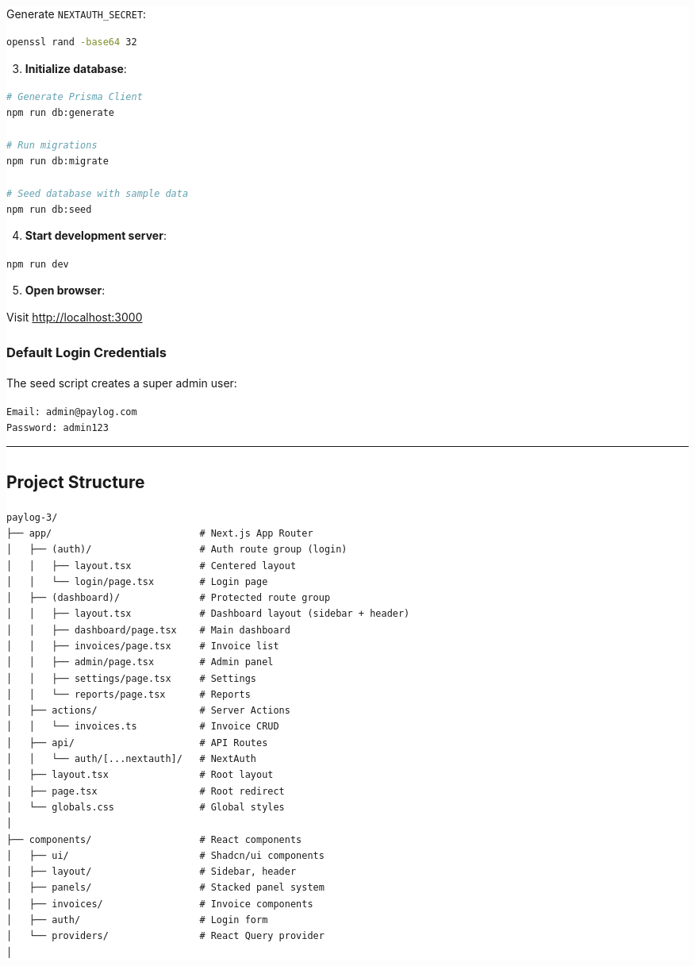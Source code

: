 Generate `NEXTAUTH_SECRET`:
```bash
openssl rand -base64 32
```

3. **Initialize database**:
```bash
# Generate Prisma Client
npm run db:generate

# Run migrations
npm run db:migrate

# Seed database with sample data
npm run db:seed
```

4. **Start development server**:
```bash
npm run dev
```

5. **Open browser**:

Visit [http://localhost:3000](http://localhost:3000)

### Default Login Credentials

The seed script creates a super admin user:

```
Email: admin@paylog.com
Password: admin123
```

---

## Project Structure

```
paylog-3/
├── app/                          # Next.js App Router
│   ├── (auth)/                   # Auth route group (login)
│   │   ├── layout.tsx            # Centered layout
│   │   └── login/page.tsx        # Login page
│   ├── (dashboard)/              # Protected route group
│   │   ├── layout.tsx            # Dashboard layout (sidebar + header)
│   │   ├── dashboard/page.tsx    # Main dashboard
│   │   ├── invoices/page.tsx     # Invoice list
│   │   ├── admin/page.tsx        # Admin panel
│   │   ├── settings/page.tsx     # Settings
│   │   └── reports/page.tsx      # Reports
│   ├── actions/                  # Server Actions
│   │   └── invoices.ts           # Invoice CRUD
│   ├── api/                      # API Routes
│   │   └── auth/[...nextauth]/   # NextAuth
│   ├── layout.tsx                # Root layout
│   ├── page.tsx                  # Root redirect
│   └── globals.css               # Global styles
│
├── components/                   # React components
│   ├── ui/                       # Shadcn/ui components
│   ├── layout/                   # Sidebar, header
│   ├── panels/                   # Stacked panel system
│   ├── invoices/                 # Invoice components
│   ├── auth/                     # Login form
│   └── providers/                # React Query provider
│
```
